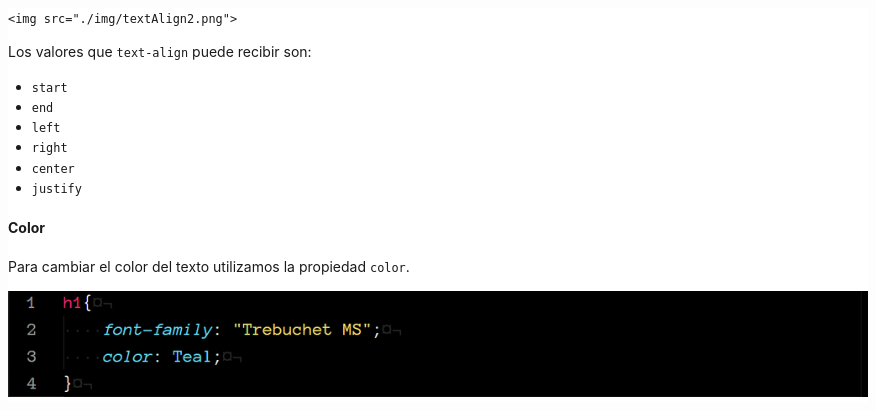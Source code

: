    <img src="./img/textAlign2.png">
</p>

Los valores que `text-align` puede recibir son:
* `start`
* `end`
* `left`
* `right`
* `center`
* `justify`

#### Color
Para cambiar el color del texto utilizamos la propiedad `color`.
<p align="center">
    <img src="./img/textColor.png">
</p>
<p align="center">